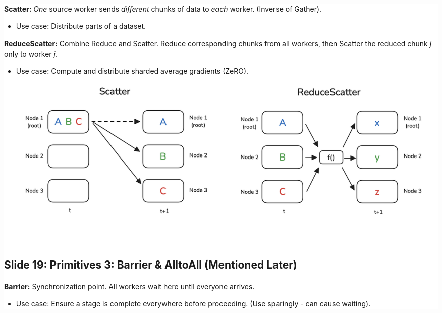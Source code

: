 **Scatter:** *One* source worker sends *different* chunks of data to *each* worker. (Inverse of Gather).
*   Use case: Distribute parts of a dataset.

**ReduceScatter:** Combine Reduce and Scatter. Reduce corresponding chunks from all workers, then Scatter the reduced chunk $j$ only to worker $j$.
*   Use case: Compute and distribute sharded average gradients (ZeRO).
![Figure 5: Scatter and ReduceScatter Operations](figures/a0_scatter_reducescatter.png)

---

## Slide 19: Primitives 3: Barrier & AlltoAll (Mentioned Later)

**Barrier:** Synchronization point. All workers wait here until everyone arrives.
*   Use case: Ensure a stage is complete everywhere before proceeding. (Use sparingly - can cause waiting).